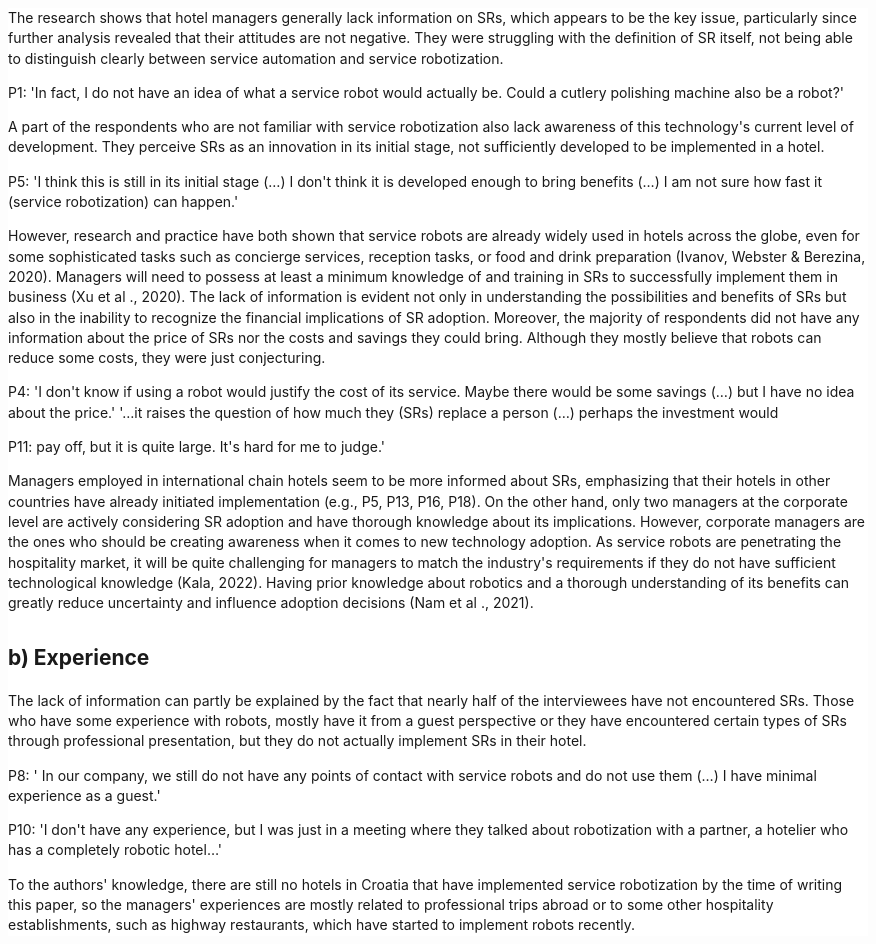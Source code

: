 The research shows that hotel managers generally lack information on SRs, which appears to be the key issue, particularly since further analysis revealed that their attitudes are not negative. They were struggling with the definition of SR itself, not being able to distinguish clearly between service automation and service robotization.

P1: 'In fact, I do not have an idea of what a service robot would actually be. Could a cutlery polishing machine also be a robot?'

A part of the respondents who are not familiar with service robotization also lack awareness of this technology's current level of development. They perceive SRs as an innovation in its initial stage, not sufficiently developed to be implemented in a hotel.

P5: 'I think this is still in its initial stage (…) I don't think it is developed enough to bring benefits (…) I am not sure how fast it (service robotization) can happen.'

However, research and practice have both shown that service robots are already widely used in hotels across the globe, even for some sophisticated tasks such as concierge services, reception tasks, or food and drink preparation (Ivanov, Webster & Berezina, 2020). Managers will need to possess at least a minimum knowledge of and training in SRs to successfully implement them in business (Xu et al ., 2020). The lack of information is evident not only in understanding the possibilities and benefits of SRs but also in the inability to recognize the financial implications of SR adoption. Moreover, the majority of respondents did not have any information about the price of SRs nor the costs and savings they could bring. Although they mostly believe that robots can reduce some costs, they were just conjecturing.

P4: 'I  don't  know if using a robot would justify the cost of its service. Maybe there would be some savings (…) but I have no idea about the price.' '…it raises the question of how much they (SRs) replace a person (…) perhaps the investment would

P11: pay off, but it is quite large. It's hard for me to judge.'

Managers employed in international chain hotels seem to be more informed about SRs, emphasizing that their hotels in other countries have already initiated implementation (e.g., P5, P13, P16, P18). On the other hand, only two managers at the corporate level are actively considering SR adoption and have thorough knowledge about its implications. However, corporate managers are the ones who should be creating awareness when it comes to new technology adoption. As service robots are penetrating the hospitality market, it will be quite challenging for managers to match the industry's requirements if they do not have sufficient technological knowledge (Kala, 2022). Having prior knowledge about robotics and a thorough understanding of its benefits can greatly reduce uncertainty and influence adoption decisions (Nam et al ., 2021).

## b) Experience

The lack of information can partly be explained by the fact that nearly half of the interviewees have not encountered SRs. Those who have some experience with robots, mostly have it from a guest perspective or they have encountered certain types of SRs through professional presentation, but they do not actually implement SRs in their hotel.

P8: ' In our company, we still do not have any points of contact with service robots and do not use them (…) I have minimal experience as a guest.'

P10: 'I don't have any experience, but I was just in a meeting where they talked about robotization with a partner, a hotelier who has a completely robotic hotel…'

To the authors' knowledge, there are still no hotels in Croatia that have implemented service robotization by the time of writing this paper, so the managers' experiences are mostly related to professional trips  abroad  or  to  some  other  hospitality  establishments,  such  as  highway  restaurants,  which  have started to implement robots recently.
